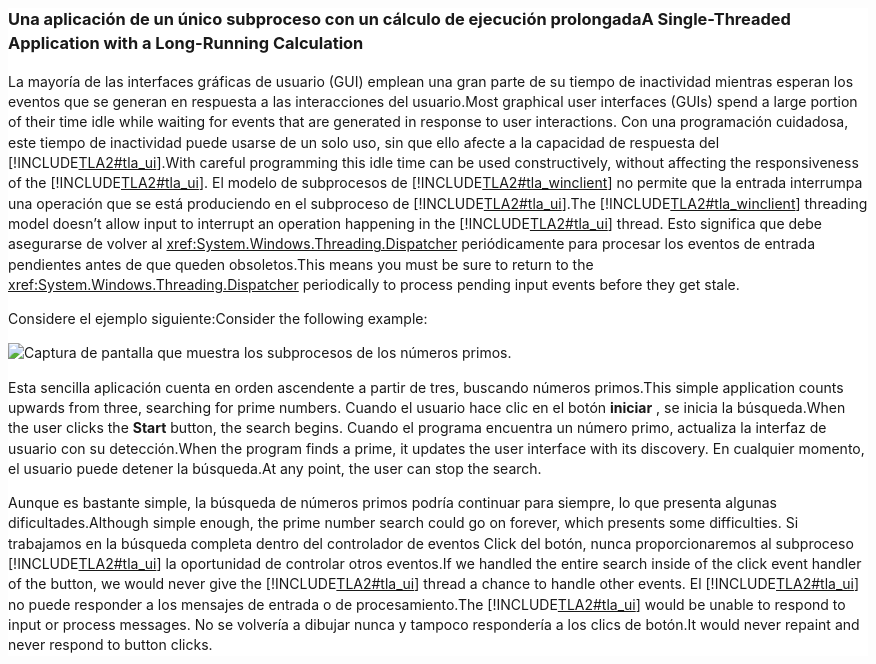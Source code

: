 <a name="prime_number"></a>
### <a name="a-single-threaded-application-with-a-long-running-calculation"></a><span data-ttu-id="bc382-157">Una aplicación de un único subproceso con un cálculo de ejecución prolongada</span><span class="sxs-lookup"><span data-stu-id="bc382-157">A Single-Threaded Application with a Long-Running Calculation</span></span>
 <span data-ttu-id="bc382-158">La mayoría de las interfaces gráficas de usuario (GUI) emplean una gran parte de su tiempo de inactividad mientras esperan los eventos que se generan en respuesta a las interacciones del usuario.</span><span class="sxs-lookup"><span data-stu-id="bc382-158">Most graphical user interfaces (GUIs) spend a large portion of their time idle while waiting for events that are generated in response to user interactions.</span></span> <span data-ttu-id="bc382-159">Con una programación cuidadosa, este tiempo de inactividad puede usarse de un solo uso, sin que ello afecte a la capacidad de respuesta del [!INCLUDE[TLA2#tla_ui](../../../../includes/tla2sharptla-ui-md.md)].</span><span class="sxs-lookup"><span data-stu-id="bc382-159">With careful programming this idle time can be used constructively, without affecting the responsiveness of the [!INCLUDE[TLA2#tla_ui](../../../../includes/tla2sharptla-ui-md.md)].</span></span> <span data-ttu-id="bc382-160">El modelo de subprocesos de [!INCLUDE[TLA2#tla_winclient](../../../../includes/tla2sharptla-winclient-md.md)] no permite que la entrada interrumpa una operación que se está produciendo en el subproceso de [!INCLUDE[TLA2#tla_ui](../../../../includes/tla2sharptla-ui-md.md)].</span><span class="sxs-lookup"><span data-stu-id="bc382-160">The [!INCLUDE[TLA2#tla_winclient](../../../../includes/tla2sharptla-winclient-md.md)] threading model doesn’t allow input to interrupt an operation happening in the [!INCLUDE[TLA2#tla_ui](../../../../includes/tla2sharptla-ui-md.md)] thread.</span></span> <span data-ttu-id="bc382-161">Esto significa que debe asegurarse de volver al <xref:System.Windows.Threading.Dispatcher> periódicamente para procesar los eventos de entrada pendientes antes de que queden obsoletos.</span><span class="sxs-lookup"><span data-stu-id="bc382-161">This means you must be sure to return to the <xref:System.Windows.Threading.Dispatcher> periodically to process pending input events before they get stale.</span></span>

 <span data-ttu-id="bc382-162">Considere el ejemplo siguiente:</span><span class="sxs-lookup"><span data-stu-id="bc382-162">Consider the following example:</span></span>

 ![Captura de pantalla que muestra los subprocesos de los números primos.](./media/threading-model/threading-prime-numbers.png)

 <span data-ttu-id="bc382-164">Esta sencilla aplicación cuenta en orden ascendente a partir de tres, buscando números primos.</span><span class="sxs-lookup"><span data-stu-id="bc382-164">This simple application counts upwards from three, searching for prime numbers.</span></span> <span data-ttu-id="bc382-165">Cuando el usuario hace clic en el botón **iniciar** , se inicia la búsqueda.</span><span class="sxs-lookup"><span data-stu-id="bc382-165">When the user clicks the **Start** button, the search begins.</span></span> <span data-ttu-id="bc382-166">Cuando el programa encuentra un número primo, actualiza la interfaz de usuario con su detección.</span><span class="sxs-lookup"><span data-stu-id="bc382-166">When the program finds a prime, it updates the user interface with its discovery.</span></span> <span data-ttu-id="bc382-167">En cualquier momento, el usuario puede detener la búsqueda.</span><span class="sxs-lookup"><span data-stu-id="bc382-167">At any point, the user can stop the search.</span></span>

 <span data-ttu-id="bc382-168">Aunque es bastante simple, la búsqueda de números primos podría continuar para siempre, lo que presenta algunas dificultades.</span><span class="sxs-lookup"><span data-stu-id="bc382-168">Although simple enough, the prime number search could go on forever, which presents some difficulties.</span></span>  <span data-ttu-id="bc382-169">Si trabajamos en la búsqueda completa dentro del controlador de eventos Click del botón, nunca proporcionaremos al subproceso [!INCLUDE[TLA2#tla_ui](../../../../includes/tla2sharptla-ui-md.md)] la oportunidad de controlar otros eventos.</span><span class="sxs-lookup"><span data-stu-id="bc382-169">If we handled the entire search inside of the click event handler of the button, we would never give the [!INCLUDE[TLA2#tla_ui](../../../../includes/tla2sharptla-ui-md.md)] thread a chance to handle other events.</span></span> <span data-ttu-id="bc382-170">El [!INCLUDE[TLA2#tla_ui](../../../../includes/tla2sharptla-ui-md.md)] no puede responder a los mensajes de entrada o de procesamiento.</span><span class="sxs-lookup"><span data-stu-id="bc382-170">The [!INCLUDE[TLA2#tla_ui](../../../../includes/tla2sharptla-ui-md.md)] would be unable to respond to input or process messages.</span></span> <span data-ttu-id="bc382-171">No se volvería a dibujar nunca y tampoco respondería a los clics de botón.</span><span class="sxs-lookup"><span data-stu-id="bc382-171">It would never repaint and never respond to button clicks.</span></span>
